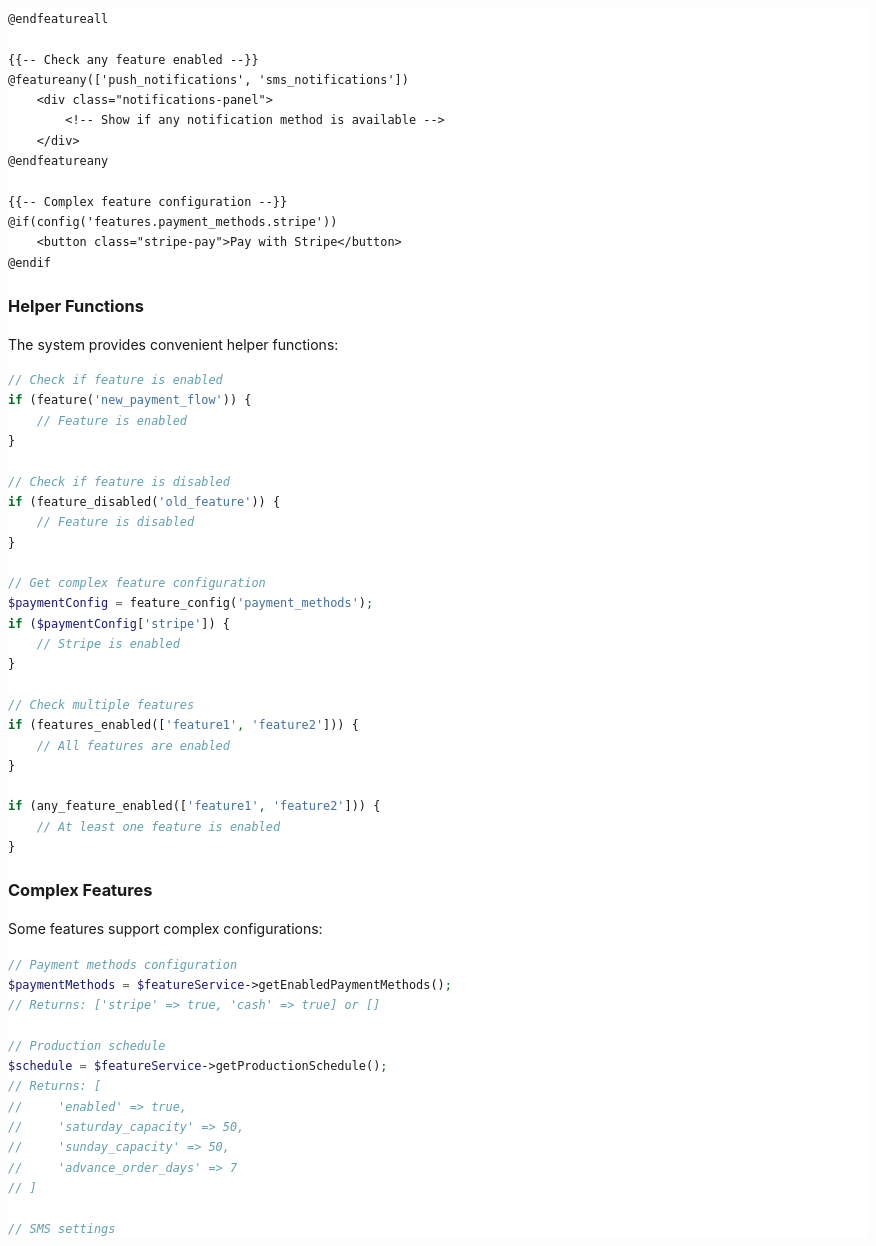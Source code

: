 ```blade
@endfeatureall

{{-- Check any feature enabled --}}
@featureany(['push_notifications', 'sms_notifications'])
    <div class="notifications-panel">
        <!-- Show if any notification method is available -->
    </div>
@endfeatureany

{{-- Complex feature configuration --}}
@if(config('features.payment_methods.stripe'))
    <button class="stripe-pay">Pay with Stripe</button>
@endif
```

### Helper Functions

The system provides convenient helper functions:

```php
// Check if feature is enabled
if (feature('new_payment_flow')) {
    // Feature is enabled
}

// Check if feature is disabled
if (feature_disabled('old_feature')) {
    // Feature is disabled
}

// Get complex feature configuration
$paymentConfig = feature_config('payment_methods');
if ($paymentConfig['stripe']) {
    // Stripe is enabled
}

// Check multiple features
if (features_enabled(['feature1', 'feature2'])) {
    // All features are enabled
}

if (any_feature_enabled(['feature1', 'feature2'])) {
    // At least one feature is enabled
}
```

### Complex Features

Some features support complex configurations:

```php
// Payment methods configuration
$paymentMethods = $featureService->getEnabledPaymentMethods();
// Returns: ['stripe' => true, 'cash' => true] or []

// Production schedule
$schedule = $featureService->getProductionSchedule();
// Returns: [
//     'enabled' => true,
//     'saturday_capacity' => 50,
//     'sunday_capacity' => 50,
//     'advance_order_days' => 7
// ]

// SMS settings
```